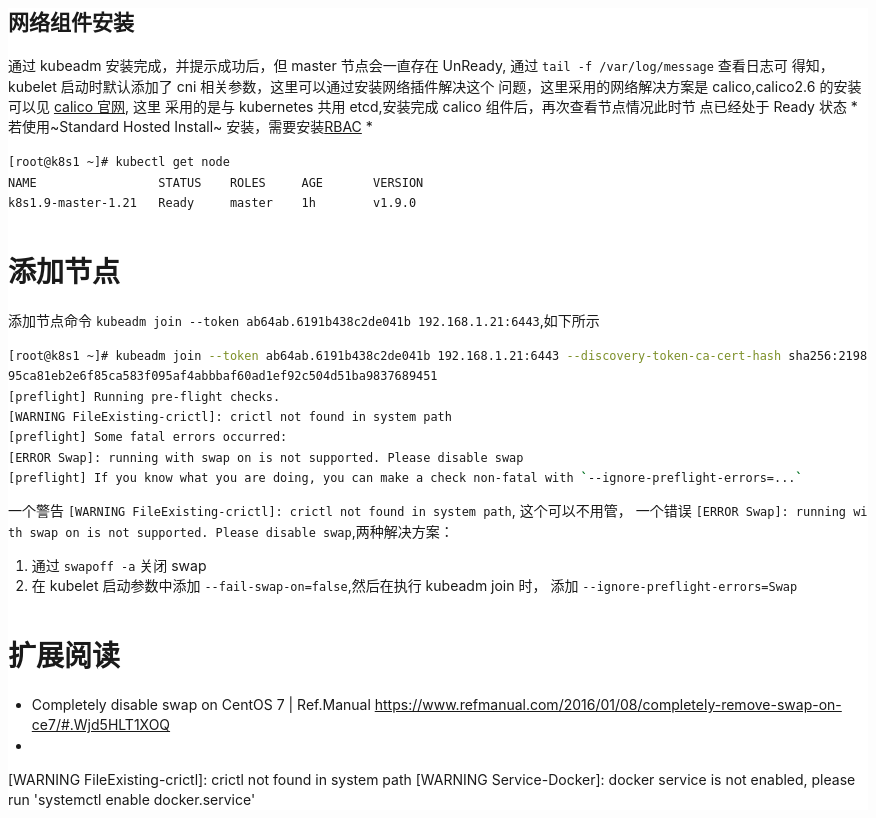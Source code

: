 
<a id="org4354025"></a>

## 网络组件安装

通过 kubeadm 安装完成，并提示成功后，但 master 节点会一直存在 UnReady, 通过 `tail -f /var/log/message` 查看日志可 得知，kubelet 启动时默认添加了 cni 相关参数，这里可以通过安装网络插件解决这个 问题，这里采用的网络解决方案是 calico,calico2.6 的安装可以见 [calico 官网](https://docs.projectcalico.org/v2.6/getting-started/kubernetes/installation/hosted/), 这里 采用的是与 kubernetes 共用 etcd,安装完成 calico 组件后，再次查看节点情况此时节 点已经处于 Ready 状态 \*若使用~Standard Hosted Install~ 安装，需要安装[RBAC](https://docs.projectcalico.org/v2.6/getting-started/kubernetes/installation/rbac.yaml) \*

```sh
[root@k8s1 ~]# kubectl get node
NAME                 STATUS    ROLES     AGE       VERSION
k8s1.9-master-1.21   Ready     master    1h        v1.9.0
```


<a id="orga5ef4b7"></a>

# 添加节点

添加节点命令 `kubeadm join --token ab64ab.6191b438c2de041b 192.168.1.21:6443`,如下所示

```sh
[root@k8s1 ~]# kubeadm join --token ab64ab.6191b438c2de041b 192.168.1.21:6443 --discovery-token-ca-cert-hash sha256:219895ca81eb2e6f85ca583f095af4abbbaf60ad1ef92c504d51ba9837689451
[preflight] Running pre-flight checks.
[WARNING FileExisting-crictl]: crictl not found in system path
[preflight] Some fatal errors occurred:
[ERROR Swap]: running with swap on is not supported. Please disable swap
[preflight] If you know what you are doing, you can make a check non-fatal with `--ignore-preflight-errors=...`

```

一个警告 `[WARNING FileExisting-crictl]: crictl not found in system path`, 这个可以不用管， 一个错误 `[ERROR Swap]: running with swap on is not supported. Please disable swap`,两种解决方案：

1.  通过 `swapoff -a` 关闭 swap
2.  在 kubelet 启动参数中添加 `--fail-swap-on=false`,然后在执行 kubeadm join 时， 添加 `--ignore-preflight-errors=Swap`


<a id="org9e0341f"></a>

# 扩展阅读

-   Completely disable swap on CentOS 7 | Ref.Manual <https://www.refmanual.com/2016/01/08/completely-remove-swap-on-ce7/#.Wjd5HLT1XOQ>
-


  [WARNING FileExisting-crictl]: crictl not found in system path
  [WARNING Service-Docker]: docker service is not enabled, please run 'systemctl enable docker.service'